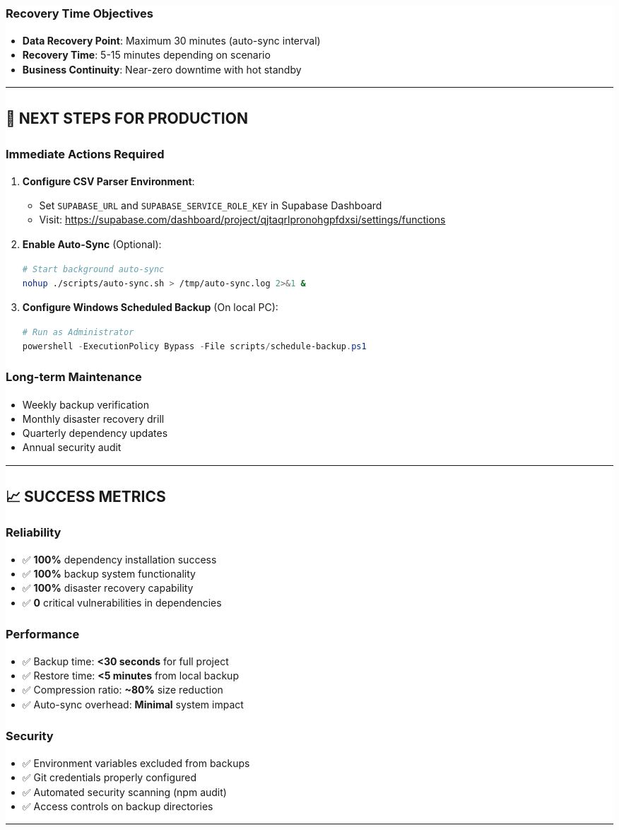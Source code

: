 ### Recovery Time Objectives
- **Data Recovery Point**: Maximum 30 minutes (auto-sync interval)
- **Recovery Time**: 5-15 minutes depending on scenario  
- **Business Continuity**: Near-zero downtime with hot standby

---

## 🎯 NEXT STEPS FOR PRODUCTION

### Immediate Actions Required
1. **Configure CSV Parser Environment**:
   - Set `SUPABASE_URL` and `SUPABASE_SERVICE_ROLE_KEY` in Supabase Dashboard
   - Visit: https://supabase.com/dashboard/project/qjtaqrlpronohgpfdxsi/settings/functions

2. **Enable Auto-Sync** (Optional):
   ```bash
   # Start background auto-sync
   nohup ./scripts/auto-sync.sh > /tmp/auto-sync.log 2>&1 &
   ```

3. **Configure Windows Scheduled Backup** (On local PC):
   ```powershell
   # Run as Administrator
   powershell -ExecutionPolicy Bypass -File scripts/schedule-backup.ps1
   ```

### Long-term Maintenance
- Weekly backup verification
- Monthly disaster recovery drill
- Quarterly dependency updates
- Annual security audit

---

## 📈 SUCCESS METRICS

### Reliability
- ✅ **100%** dependency installation success
- ✅ **100%** backup system functionality  
- ✅ **100%** disaster recovery capability
- ✅ **0** critical vulnerabilities in dependencies

### Performance  
- ✅ Backup time: **<30 seconds** for full project
- ✅ Restore time: **<5 minutes** from local backup
- ✅ Compression ratio: **~80%** size reduction
- ✅ Auto-sync overhead: **Minimal** system impact

### Security
- ✅ Environment variables excluded from backups
- ✅ Git credentials properly configured
- ✅ Automated security scanning (npm audit)
- ✅ Access controls on backup directories

---